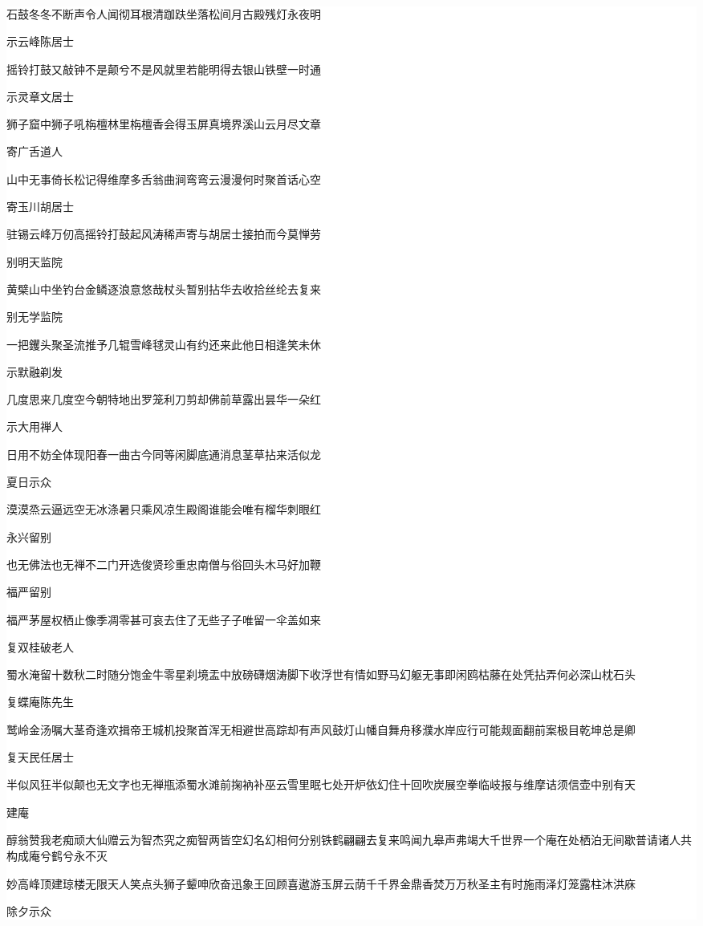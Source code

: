 石鼓冬冬不断声令人闻彻耳根清跏趺坐落松间月古殿残灯永夜明  

示云峰陈居士  

摇铃打鼓又敲钟不是颠兮不是风就里若能明得去银山铁壁一时通  

示灵章文居士  

狮子窟中狮子吼栴檀林里栴檀香会得玉屏真境界溪山云月尽文章  

寄广舌道人  

山中无事倚长松记得维摩多舌翁曲涧弯弯云漫漫何时聚首话心空  

寄玉川胡居士  

驻锡云峰万仞高摇铃打鼓起风涛稀声寄与胡居士接拍而今莫惮劳  

别明天监院  

黄檗山中坐钓台金鳞逐浪意悠哉杖头暂别拈华去收拾丝纶去复来  

别无学监院  

一把钁头聚圣流推予几辊雪峰毬灵山有约还来此他日相逢笑未休  

示默融剃发  

几度思来几度空今朝特地出罗笼利刀剪却佛前草露出昙华一朵红  

示大用禅人  

日用不妨全体现阳春一曲古今同等闲脚底通消息茎草拈来活似龙  

夏日示众  

漠漠烝云逼远空无冰涤暑只乘风凉生殿阁谁能会唯有榴华刺眼红  

永兴留别  

也无佛法也无禅不二门开选俊贤珍重忠南僧与俗回头木马好加鞭  

福严留别  

福严茅屋权栖止像季凋零甚可哀去住了无些子子唯留一伞盖如来  

复双桂破老人  

蜀水淹留十数秋二时随分饱金牛零星刹境盂中放磅礴烟涛脚下收浮世有情如野马幻躯无事即闲鸥枯藤在处凭拈弄何必深山枕石头  

复蝶庵陈先生  

鹫岭金汤嘱大茎奇逢欢揖帝王城机投聚首浑无相避世高踪却有声风鼓灯山幡自舞舟移濮水岸应行可能觌面翻前案极目乾坤总是卿  

复天民任居士  

半似风狂半似颠也无文字也无禅瓶添蜀水滩前掬衲补巫云雪里眠七处开炉依幻住十回吹炭展空拳临岐报与维摩诘须信壶中别有天  

建庵  

醇翁赞我老痴顽大仙赠云为智杰究之痴智两皆空幻名幻相何分别铁鹤翩翩去复来鸣闻九皋声弗竭大千世界一个庵在处栖泊无间歇普请诸人共构成庵兮鹤兮永不灭  

妙高峰顶建琼楼无限天人笑点头狮子颦呻欣奋迅象王回顾喜遨游玉屏云荫千千界金鼎香焚万万秋圣主有时施雨泽灯笼露柱沐洪庥  

除夕示众  
